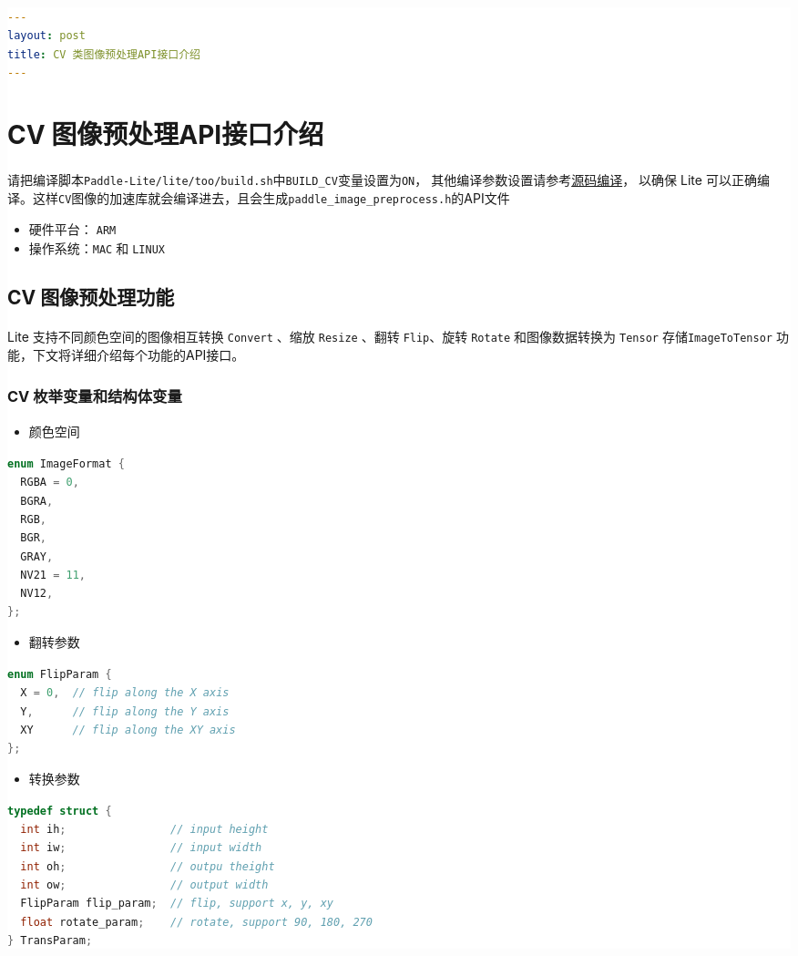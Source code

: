 ```yaml
---
layout: post
title: CV 类图像预处理API接口介绍
---
```



# CV 图像预处理API接口介绍

请把编译脚本`Paddle-Lite/lite/too/build.sh`中`BUILD_CV`变量设置为`ON`， 其他编译参数设置请参考[源码编译](../source_compile)， 以确保 Lite 可以正确编译。这样`CV`图像的加速库就会编译进去，且会生成`paddle_image_preprocess.h`的API文件

- 硬件平台： `ARM`
- 操作系统：`MAC` 和 `LINUX`

## CV 图像预处理功能

Lite 支持不同颜色空间的图像相互转换 `Convert` 、缩放 `Resize` 、翻转 `Flip`、旋转 `Rotate` 和图像数据转换为 `Tensor` 存储`ImageToTensor` 功能，下文将详细介绍每个功能的API接口。

### CV 枚举变量和结构体变量

- 颜色空间
```cpp
enum ImageFormat {
  RGBA = 0,
  BGRA,
  RGB,
  BGR,
  GRAY,
  NV21 = 11,
  NV12,
};
```
- 翻转参数
```cpp
enum FlipParam {
  X = 0,  // flip along the X axis
  Y,      // flip along the Y axis
  XY      // flip along the XY axis
};
```
- 转换参数
```cpp
typedef struct {
  int ih;                // input height
  int iw;                // input width
  int oh;                // outpu theight
  int ow;                // output width
  FlipParam flip_param;  // flip, support x, y, xy
  float rotate_param;    // rotate, support 90, 180, 270
} TransParam;
```
